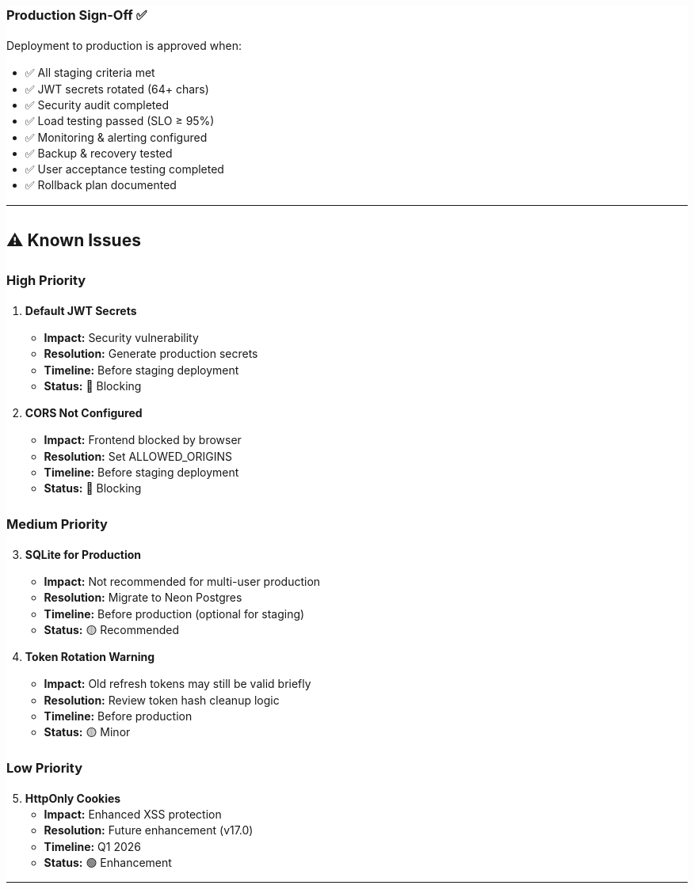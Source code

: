 ### Production Sign-Off ✅

Deployment to production is approved when:

- ✅ All staging criteria met
- ✅ JWT secrets rotated (64+ chars)
- ✅ Security audit completed
- ✅ Load testing passed (SLO ≥ 95%)
- ✅ Monitoring & alerting configured
- ✅ Backup & recovery tested
- ✅ User acceptance testing completed
- ✅ Rollback plan documented

---

## ⚠️ Known Issues

### High Priority

1. **Default JWT Secrets**
   - **Impact:** Security vulnerability
   - **Resolution:** Generate production secrets
   - **Timeline:** Before staging deployment
   - **Status:** 🔴 Blocking

2. **CORS Not Configured**
   - **Impact:** Frontend blocked by browser
   - **Resolution:** Set ALLOWED_ORIGINS
   - **Timeline:** Before staging deployment
   - **Status:** 🔴 Blocking

### Medium Priority

3. **SQLite for Production**
   - **Impact:** Not recommended for multi-user production
   - **Resolution:** Migrate to Neon Postgres
   - **Timeline:** Before production (optional for staging)
   - **Status:** 🟡 Recommended

4. **Token Rotation Warning**
   - **Impact:** Old refresh tokens may still be valid briefly
   - **Resolution:** Review token hash cleanup logic
   - **Timeline:** Before production
   - **Status:** 🟡 Minor

### Low Priority

5. **HttpOnly Cookies**
   - **Impact:** Enhanced XSS protection
   - **Resolution:** Future enhancement (v17.0)
   - **Timeline:** Q1 2026
   - **Status:** 🟢 Enhancement

---